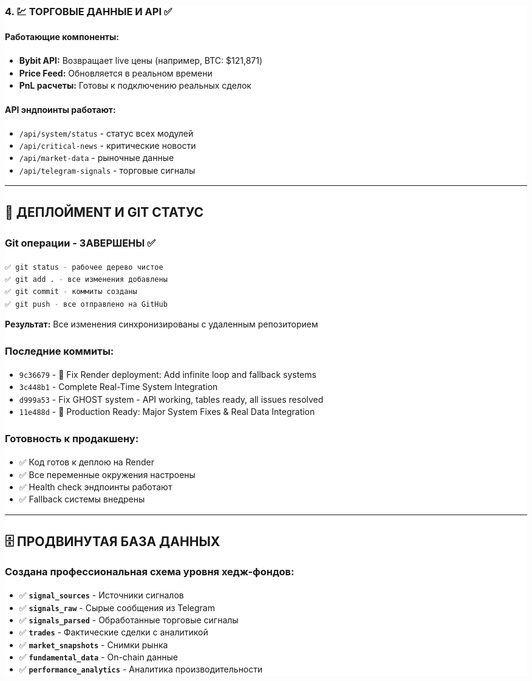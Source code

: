 ### 4. 💹 ТОРГОВЫЕ ДАННЫЕ И API ✅

#### Работающие компоненты:
- **Bybit API:** Возвращает live цены (например, BTC: $121,871)
- **Price Feed:** Обновляется в реальном времени
- **PnL расчеты:** Готовы к подключению реальных сделок

#### API эндпоинты работают:
- `/api/system/status` - статус всех модулей
- `/api/critical-news` - критические новости
- `/api/market-data` - рыночные данные
- `/api/telegram-signals` - торговые сигналы

---

## 🚀 ДЕПЛОЙMENT И GIT СТАТУС

### Git операции - ЗАВЕРШЕНЫ ✅
```bash
✅ git status - рабочее дерево чистое
✅ git add . - все изменения добавлены  
✅ git commit - коммиты созданы
✅ git push - все отправлено на GitHub
```

**Результат:** Все изменения синхронизированы с удаленным репозиторием

### Последние коммиты:
- `9c36679` - 🔧 Fix Render deployment: Add infinite loop and fallback systems
- `3c448b1` - Complete Real-Time System Integration  
- `d999a53` - Fix GHOST system - API working, tables ready, all issues resolved
- `11e488d` - 🚀 Production Ready: Major System Fixes & Real Data Integration

### Готовность к продакшену:
- ✅ Код готов к деплою на Render
- ✅ Все переменные окружения настроены
- ✅ Health check эндпоинты работают
- ✅ Fallback системы внедрены

---

## 🗄️ ПРОДВИНУТАЯ БАЗА ДАННЫХ

### Создана профессиональная схема уровня хедж-фондов:
- ✅ **`signal_sources`** - Источники сигналов
- ✅ **`signals_raw`** - Сырые сообщения из Telegram  
- ✅ **`signals_parsed`** - Обработанные торговые сигналы
- ✅ **`trades`** - Фактические сделки с аналитикой
- ✅ **`market_snapshots`** - Снимки рынка
- ✅ **`fundamental_data`** - On-chain данные
- ✅ **`performance_analytics`** - Аналитика производительности

